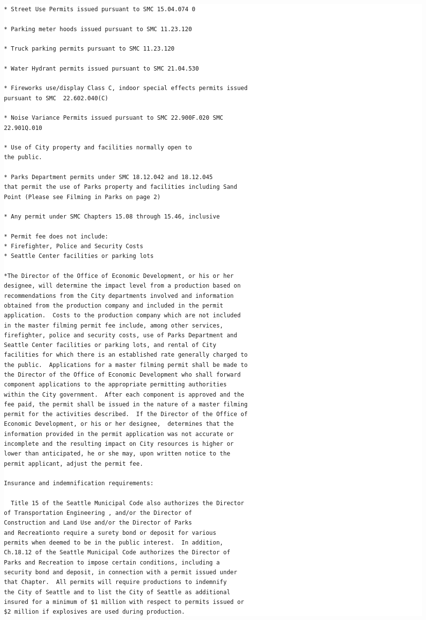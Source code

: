     * Street Use Permits issued pursuant to SMC 15.04.074 0  
  
    * Parking meter hoods issued pursuant to SMC 11.23.120  
  
    * Truck parking permits pursuant to SMC 11.23.120  
  
    * Water Hydrant permits issued pursuant to SMC 21.04.530  
  
    * Fireworks use/display Class C, indoor special effects permits issued  
    pursuant to SMC  22.602.040(C)  
  
    * Noise Variance Permits issued pursuant to SMC 22.900F.020 SMC  
    22.901Q.010  
  
    * Use of City property and facilities normally open to  
    the public.  
  
    * Parks Department permits under SMC 18.12.042 and 18.12.045  
    that permit the use of Parks property and facilities including Sand  
    Point (Please see Filming in Parks on page 2)  
  
    * Any permit under SMC Chapters 15.08 through 15.46, inclusive  
  
    * Permit fee does not include:  
    * Firefighter, Police and Security Costs  
    * Seattle Center facilities or parking lots  
  
    *The Director of the Office of Economic Development, or his or her  
    designee, will determine the impact level from a production based on  
    recommendations from the City departments involved and information  
    obtained from the production company and included in the permit  
    application.  Costs to the production company which are not included  
    in the master filming permit fee include, among other services,  
    firefighter, police and security costs, use of Parks Department and  
    Seattle Center facilities or parking lots, and rental of City  
    facilities for which there is an established rate generally charged to  
    the public.  Applications for a master filming permit shall be made to  
    the Director of the Office of Economic Development who shall forward  
    component applications to the appropriate permitting authorities  
    within the City government.  After each component is approved and the  
    fee paid, the permit shall be issued in the nature of a master filming  
    permit for the activities described.  If the Director of the Office of  
    Economic Development, or his or her designee,  determines that the  
    information provided in the permit application was not accurate or  
    incomplete and the resulting impact on City resources is higher or  
    lower than anticipated, he or she may, upon written notice to the  
    permit applicant, adjust the permit fee.  
  
    Insurance and indemnification requirements:  
  
      Title 15 of the Seattle Municipal Code also authorizes the Director  
    of Transportation Engineering , and/or the Director of  
    Construction and Land Use and/or the Director of Parks  
    and Recreationto require a surety bond or deposit for various  
    permits when deemed to be in the public interest.  In addition,  
    Ch.18.12 of the Seattle Municipal Code authorizes the Director of  
    Parks and Recreation to impose certain conditions, including a  
    security bond and deposit, in connection with a permit issued under  
    that Chapter.  All permits will require productions to indemnify  
    the City of Seattle and to list the City of Seattle as additional  
    insured for a minimum of $1 million with respect to permits issued or  
    $2 million if explosives are used during production.  
  